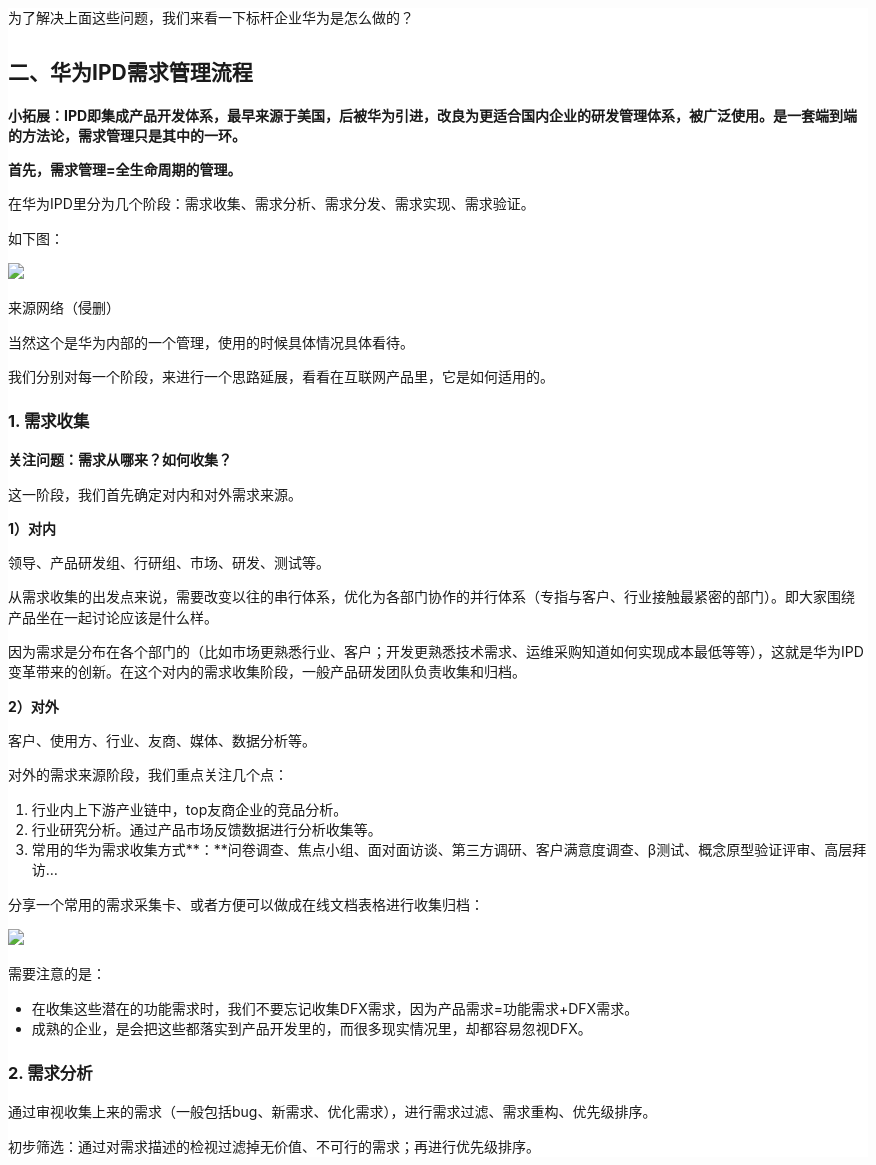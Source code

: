 为了解决上面这些问题，我们来看一下标杆企业华为是怎么做的？

## 二、华为IPD需求管理流程

**小拓展：IPD即集成产品开发体系，最早来源于美国，后被华为引进，改良为更适合国内企业的研发管理体系，被广泛使用。是一套端到端的方法论，需求管理只是其中的一环。**

**首先，需求管理=全生命周期的管理。**

在华为IPD里分为几个阶段：需求收集、需求分析、需求分发、需求实现、需求验证。

如下图：

![](https://image.woshipm.com/wp-files/2023/06/VG8Zpg1RLc0snZLOjPx4.png)

来源网络（侵删）

当然这个是华为内部的一个管理，使用的时候具体情况具体看待。

我们分别对每一个阶段，来进行一个思路延展，看看在互联网产品里，它是如何适用的。

### 1\. 需求收集

**关注问题：需求从哪来？如何收集？**

这一阶段，我们首先确定对内和对外需求来源。

**1）对内**

领导、产品研发组、行研组、市场、研发、测试等。

从需求收集的出发点来说，需要改变以往的串行体系，优化为各部门协作的并行体系（专指与客户、行业接触最紧密的部门）。即大家围绕产品坐在一起讨论应该是什么样。

因为需求是分布在各个部门的（比如市场更熟悉行业、客户；开发更熟悉技术需求、运维采购知道如何实现成本最低等等），这就是华为IPD变革带来的创新。在这个对内的需求收集阶段，一般产品研发团队负责收集和归档。

**2）对外**

客户、使用方、行业、友商、媒体、数据分析等。

对外的需求来源阶段，我们重点关注几个点：

1.  行业内上下游产业链中，top友商企业的竞品分析。
2.  行业研究分析。通过产品市场反馈数据进行分析收集等。
3.  常用的华为需求收集方式**：**问卷调查、焦点小组、面对面访谈、第三方调研、客户满意度调查、β测试、概念原型验证评审、高层拜访…

分享一个常用的需求采集卡、或者方便可以做成在线文档表格进行收集归档：

![](https://image.woshipm.com/wp-files/2023/06/iz8j253AUfHAYtNbDbxa.png)

需要注意的是：

*   在收集这些潜在的功能需求时，我们不要忘记收集DFX需求，因为产品需求=功能需求+DFX需求。
*   成熟的企业，是会把这些都落实到产品开发里的，而很多现实情况里，却都容易忽视DFX。

### 2\. 需求分析

通过审视收集上来的需求（一般包括bug、新需求、优化需求），进行需求过滤、需求重构、优先级排序。

初步筛选：通过对需求描述的检视过滤掉无价值、不可行的需求；再进行优先级排序。
